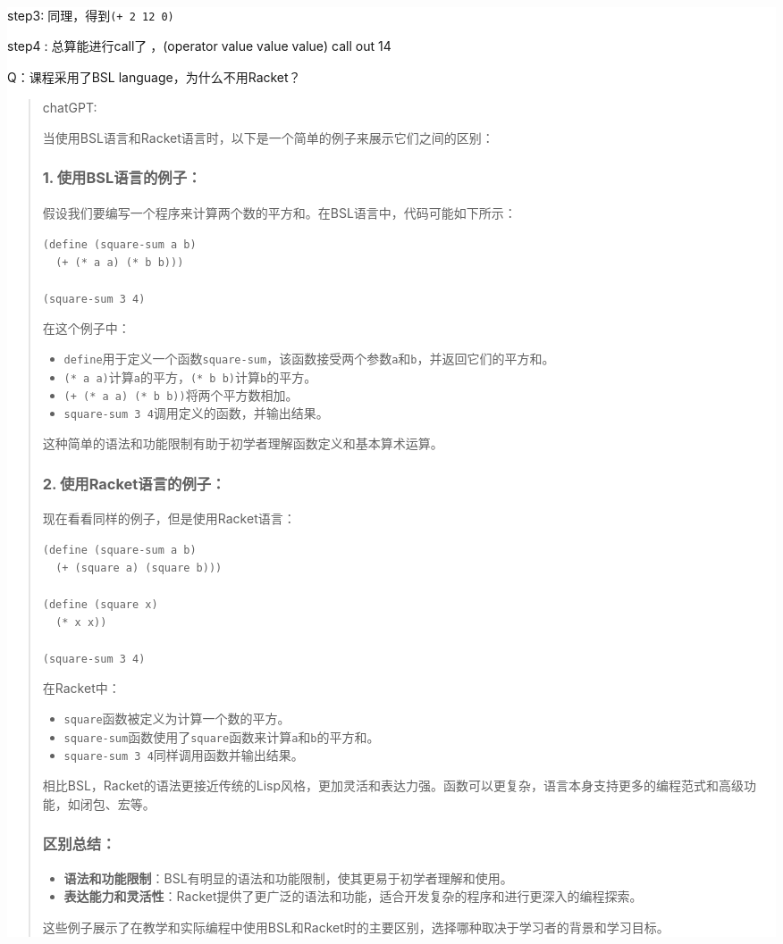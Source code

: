 step3: 同理，得到`(+ 2 12 0)`

step4 :  总算能进行call了 ，(operator value value value) call out 14  

Q：课程采用了BSL language，为什么不用Racket？

> chatGPT:
>
> 当使用BSL语言和Racket语言时，以下是一个简单的例子来展示它们之间的区别：
>
> ### 1. 使用BSL语言的例子：
>
> 假设我们要编写一个程序来计算两个数的平方和。在BSL语言中，代码可能如下所示：
>
> ```
> (define (square-sum a b)
>   (+ (* a a) (* b b)))
> 
> (square-sum 3 4)
> ```
>
> 在这个例子中：
>
> - `define`用于定义一个函数`square-sum`，该函数接受两个参数`a`和`b`，并返回它们的平方和。
> - `(* a a)`计算`a`的平方，`(* b b)`计算`b`的平方。
> - `(+ (* a a) (* b b))`将两个平方数相加。
> - `square-sum 3 4`调用定义的函数，并输出结果。
>
> 这种简单的语法和功能限制有助于初学者理解函数定义和基本算术运算。
>
> ### 2. 使用Racket语言的例子：
>
> 现在看看同样的例子，但是使用Racket语言：
>
> ```
> (define (square-sum a b)
>   (+ (square a) (square b)))
> 
> (define (square x)
>   (* x x))
> 
> (square-sum 3 4)
> ```
>
> 在Racket中：
>
> - `square`函数被定义为计算一个数的平方。
> - `square-sum`函数使用了`square`函数来计算`a`和`b`的平方和。
> - `square-sum 3 4`同样调用函数并输出结果。
>
> 相比BSL，Racket的语法更接近传统的Lisp风格，更加灵活和表达力强。函数可以更复杂，语言本身支持更多的编程范式和高级功能，如闭包、宏等。
>
> ### 区别总结：
>
> - **语法和功能限制**：BSL有明显的语法和功能限制，使其更易于初学者理解和使用。
> - **表达能力和灵活性**：Racket提供了更广泛的语法和功能，适合开发复杂的程序和进行更深入的编程探索。
>
> 这些例子展示了在教学和实际编程中使用BSL和Racket时的主要区别，选择哪种取决于学习者的背景和学习目标。
